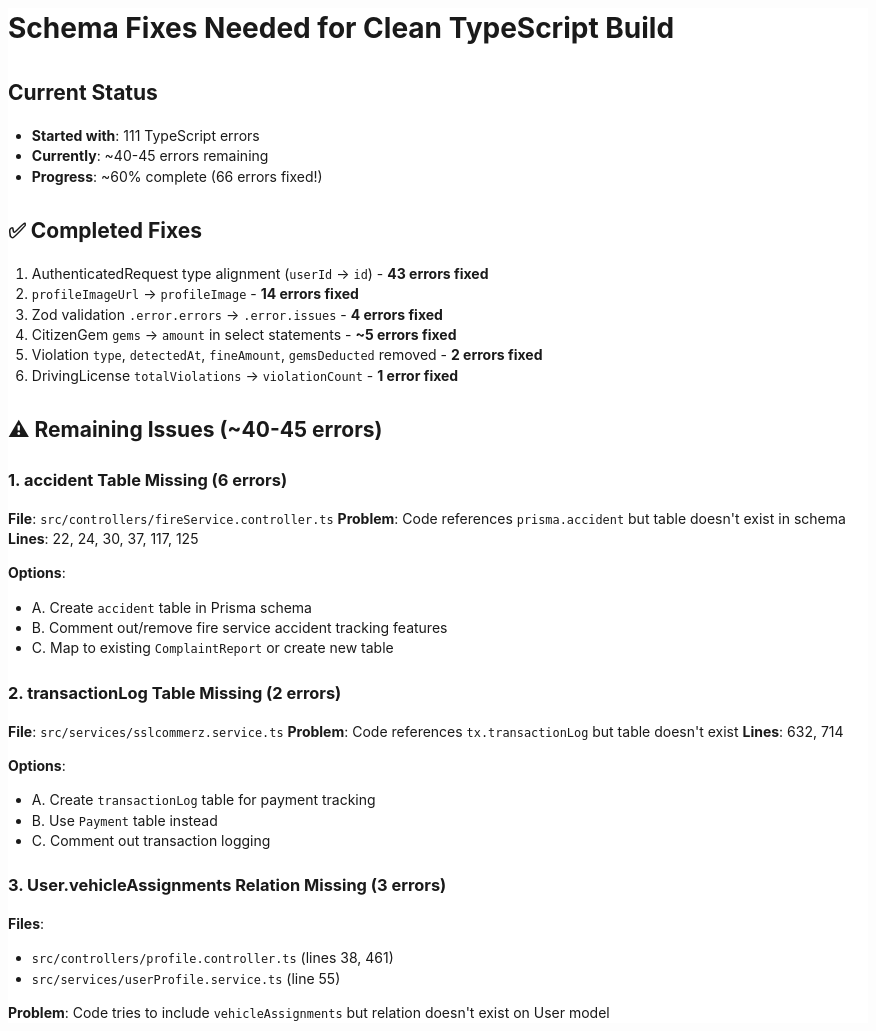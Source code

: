 # Schema Fixes Needed for Clean TypeScript Build

## Current Status

- **Started with**: 111 TypeScript errors
- **Currently**: ~40-45 errors remaining
- **Progress**: ~60% complete (66 errors fixed!)

## ✅ Completed Fixes

1. AuthenticatedRequest type alignment (`userId` → `id`) - **43 errors fixed**
2. `profileImageUrl` → `profileImage` - **14 errors fixed**
3. Zod validation `.error.errors` → `.error.issues` - **4 errors fixed**
4. CitizenGem `gems` → `amount` in select statements - **~5 errors fixed**
5. Violation `type`, `detectedAt`, `fineAmount`, `gemsDeducted` removed - **2 errors fixed**
6. DrivingLicense `totalViolations` → `violationCount` - **1 error fixed**

## ⚠️ Remaining Issues (~40-45 errors)

### 1. **accident** Table Missing (6 errors)

**File**: `src/controllers/fireService.controller.ts`
**Problem**: Code references `prisma.accident` but table doesn't exist in schema
**Lines**: 22, 24, 30, 37, 117, 125

**Options**:

- A. Create `accident` table in Prisma schema
- B. Comment out/remove fire service accident tracking features
- C. Map to existing `ComplaintReport` or create new table

### 2. **transactionLog** Table Missing (2 errors)

**File**: `src/services/sslcommerz.service.ts`
**Problem**: Code references `tx.transactionLog` but table doesn't exist
**Lines**: 632, 714

**Options**:

- A. Create `transactionLog` table for payment tracking
- B. Use `Payment` table instead
- C. Comment out transaction logging

### 3. **User.vehicleAssignments** Relation Missing (3 errors)

**Files**:

- `src/controllers/profile.controller.ts` (lines 38, 461)
- `src/services/userProfile.service.ts` (line 55)

**Problem**: Code tries to include `vehicleAssignments` but relation doesn't exist on User model
